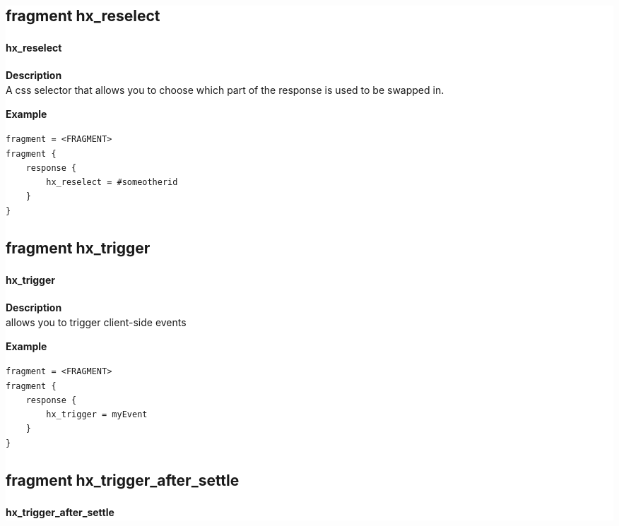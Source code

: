 








## fragment hx_reselect
#### hx_reselect

**Description**  
A css selector that allows you to choose which part of the response is used to be swapped in.


**Example**
````properties
fragment = <FRAGMENT>
fragment {
	response {
        hx_reselect = #someotherid
    }
}

````










## fragment hx_trigger
#### hx_trigger

**Description**  
allows you to trigger client-side events


**Example**
````properties
fragment = <FRAGMENT>
fragment {
	response {
        hx_trigger = myEvent
    }
}

````










## fragment hx_trigger_after_settle
#### hx_trigger_after_settle
